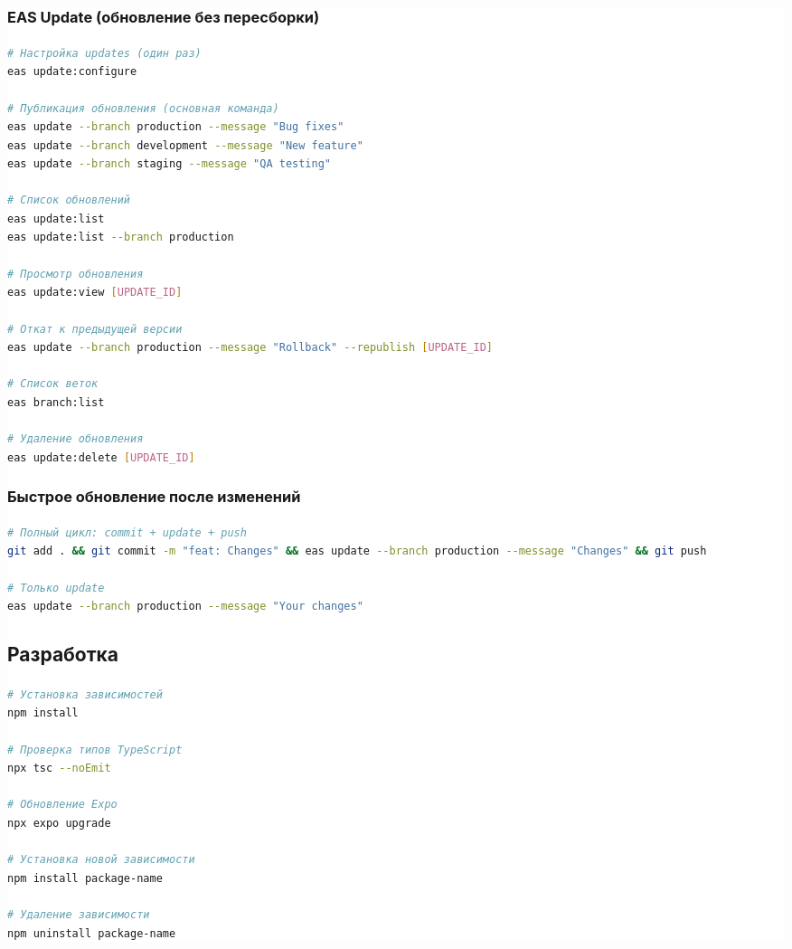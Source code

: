 ### EAS Update (обновление без пересборки)

```bash
# Настройка updates (один раз)
eas update:configure

# Публикация обновления (основная команда)
eas update --branch production --message "Bug fixes"
eas update --branch development --message "New feature"
eas update --branch staging --message "QA testing"

# Список обновлений
eas update:list
eas update:list --branch production

# Просмотр обновления
eas update:view [UPDATE_ID]

# Откат к предыдущей версии
eas update --branch production --message "Rollback" --republish [UPDATE_ID]

# Список веток
eas branch:list

# Удаление обновления
eas update:delete [UPDATE_ID]
```

### Быстрое обновление после изменений

```bash
# Полный цикл: commit + update + push
git add . && git commit -m "feat: Changes" && eas update --branch production --message "Changes" && git push

# Только update
eas update --branch production --message "Your changes"
```

## Разработка

```bash
# Установка зависимостей
npm install

# Проверка типов TypeScript
npx tsc --noEmit

# Обновление Expo
npx expo upgrade

# Установка новой зависимости
npm install package-name

# Удаление зависимости
npm uninstall package-name
```
